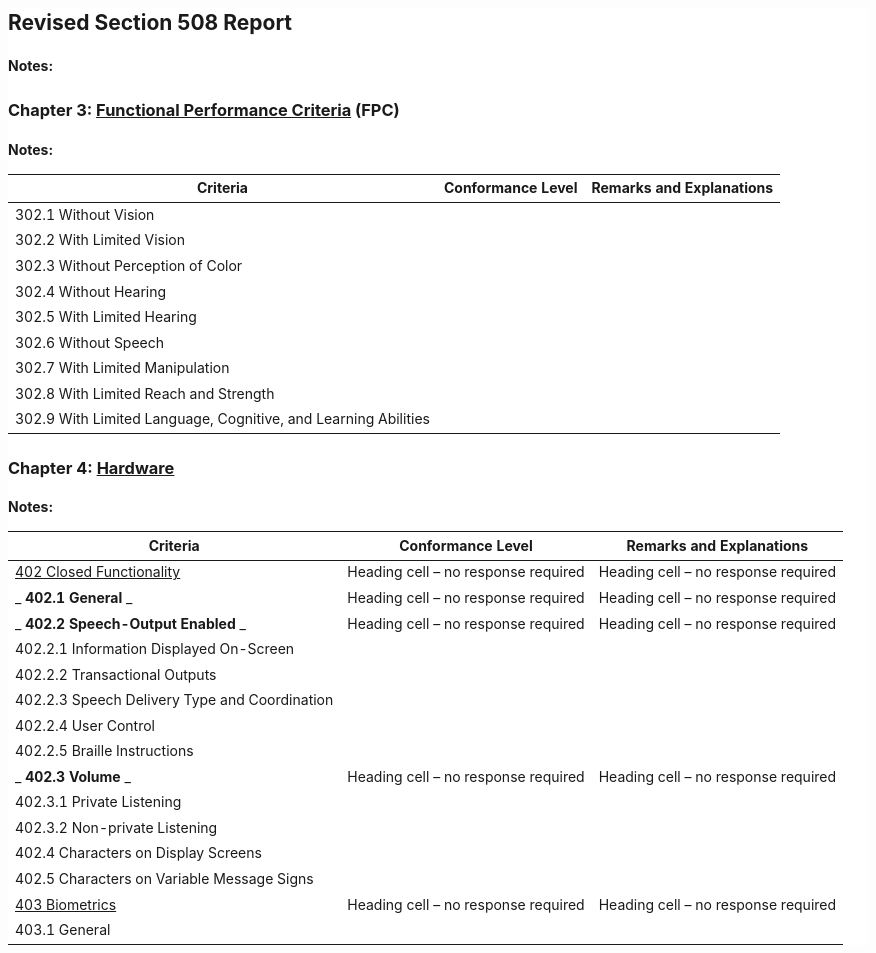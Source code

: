 ## Revised Section 508 Report

**Notes:** 

### Chapter 3: [Functional Performance Criteria](https://www.access-board.gov/guidelines-and-standards/communications-and-it/about-the-ict-refresh/final-rule/text-of-the-standards-and-guidelines#302-functional-performance-criteria) (FPC)

**Notes:**

| **Criteria** | **Conformance Level** | **Remarks and Explanations** |
| --- | --- | --- |
| 302.1 Without Vision | | |
| 302.2 With Limited Vision | | |
| 302.3 Without Perception of Color | | |
| 302.4 Without Hearing | | |
| 302.5 With Limited Hearing | | |
| 302.6 Without Speech | | |
| 302.7 With Limited Manipulation | | |
| 302.8 With Limited Reach and Strength | | |
| 302.9 With Limited Language, Cognitive, and Learning Abilities | | |

### Chapter 4: [Hardware](https://www.access-board.gov/guidelines-and-standards/communications-and-it/about-the-ict-refresh/final-rule/text-of-the-standards-and-guidelines#401-general)

**Notes:**

| **Criteria** | **Conformance Level** | **Remarks and Explanations** |
| --- | --- | --- |
| [ 402 Closed Functionality ](https://www.access-board.gov/guidelines-and-standards/communications-and-it/about-the-ict-refresh/final-rule/text-of-the-standards-and-guidelines#402-closed-functionality) | Heading cell – no response required | Heading cell – no response required |
| _ **402.1 General** _ | Heading cell – no response required | Heading cell – no response required |
| _ **402.2 Speech-Output Enabled** _ | Heading cell – no response required | Heading cell – no response required |
| 402.2.1 Information Displayed On-Screen | | |
| 402.2.2 Transactional Outputs | | |
| 402.2.3 Speech Delivery Type and Coordination | | |
| 402.2.4 User Control | | |
| 402.2.5 Braille Instructions | | |
| _ **402.3 Volume** _ | Heading cell – no response required | Heading cell – no response required |
| 402.3.1 Private Listening | | |
| 402.3.2 Non-private Listening | | |
| 402.4 Characters on Display Screens | | |
| 402.5 Characters on Variable Message Signs | | |
| [ 403 Biometrics ](https://www.access-board.gov/guidelines-and-standards/communications-and-it/about-the-ict-refresh/final-rule/text-of-the-standards-and-guidelines#403-biometrics) | Heading cell – no response required | Heading cell – no response required |
| 403.1 General | | |